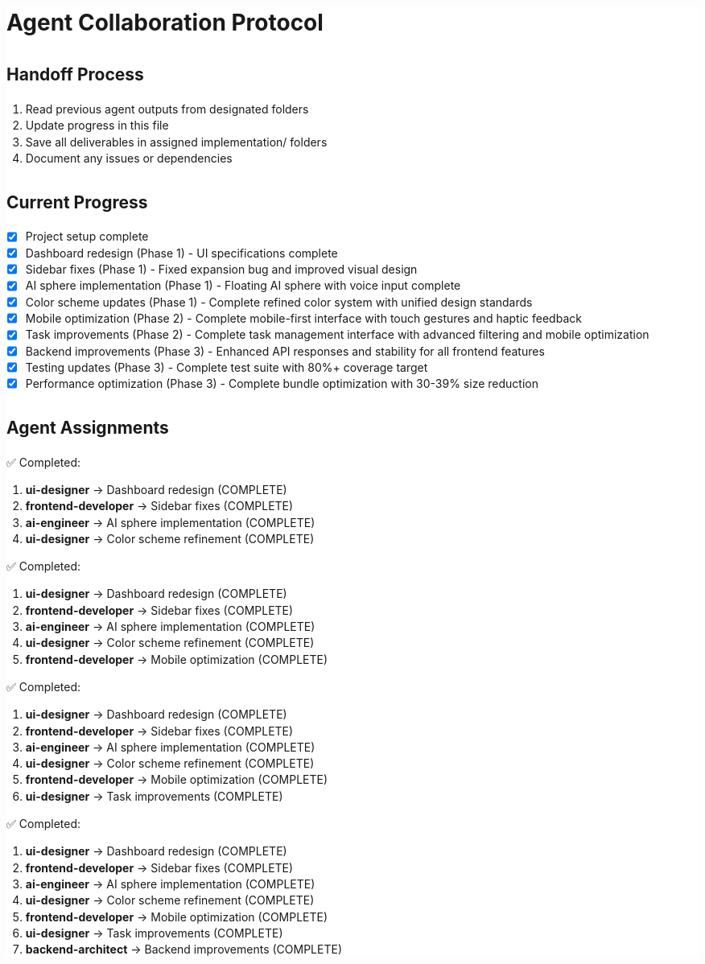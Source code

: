 # Agent Collaboration Protocol

## Handoff Process
1. Read previous agent outputs from designated folders
2. Update progress in this file
3. Save all deliverables in assigned implementation/ folders
4. Document any issues or dependencies

## Current Progress
- [x] Project setup complete
- [x] Dashboard redesign (Phase 1) - UI specifications complete
- [x] Sidebar fixes (Phase 1) - Fixed expansion bug and improved visual design
- [x] AI sphere implementation (Phase 1) - Floating AI sphere with voice input complete
- [x] Color scheme updates (Phase 1) - Complete refined color system with unified design standards
- [x] Mobile optimization (Phase 2) - Complete mobile-first interface with touch gestures and haptic feedback
- [x] Task improvements (Phase 2) - Complete task management interface with advanced filtering and mobile optimization
- [x] Backend improvements (Phase 3) - Enhanced API responses and stability for all frontend features
- [x] Testing updates (Phase 3) - Complete test suite with 80%+ coverage target
- [x] Performance optimization (Phase 3) - Complete bundle optimization with 30-39% size reduction

## Agent Assignments
✅ Completed:
1. **ui-designer** → Dashboard redesign (COMPLETE)
2. **frontend-developer** → Sidebar fixes (COMPLETE)
3. **ai-engineer** → AI sphere implementation (COMPLETE)
4. **ui-designer** → Color scheme refinement (COMPLETE)

✅ Completed:
1. **ui-designer** → Dashboard redesign (COMPLETE)
2. **frontend-developer** → Sidebar fixes (COMPLETE)
3. **ai-engineer** → AI sphere implementation (COMPLETE)
4. **ui-designer** → Color scheme refinement (COMPLETE)
5. **frontend-developer** → Mobile optimization (COMPLETE)

✅ Completed:
1. **ui-designer** → Dashboard redesign (COMPLETE)
2. **frontend-developer** → Sidebar fixes (COMPLETE)
3. **ai-engineer** → AI sphere implementation (COMPLETE)
4. **ui-designer** → Color scheme refinement (COMPLETE)
5. **frontend-developer** → Mobile optimization (COMPLETE)
6. **ui-designer** → Task improvements (COMPLETE)

✅ Completed:
1. **ui-designer** → Dashboard redesign (COMPLETE)
2. **frontend-developer** → Sidebar fixes (COMPLETE)
3. **ai-engineer** → AI sphere implementation (COMPLETE)
4. **ui-designer** → Color scheme refinement (COMPLETE)
5. **frontend-developer** → Mobile optimization (COMPLETE)
6. **ui-designer** → Task improvements (COMPLETE)
7. **backend-architect** → Backend improvements (COMPLETE)
